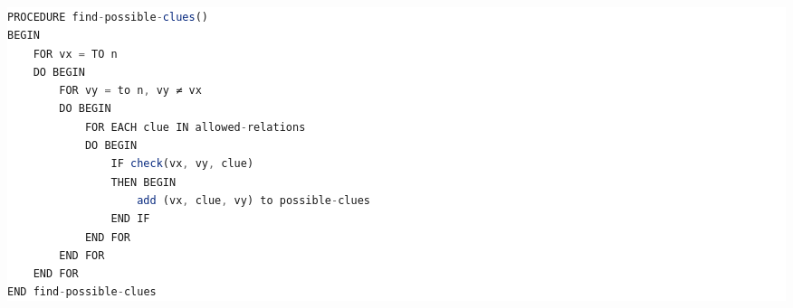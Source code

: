 ``` javascript {linenos=inline}
PROCEDURE find-possible-clues()
BEGIN
	FOR vx = TO n
	DO BEGIN
		FOR vy = to n, vy ≠ vx
		DO BEGIN
			FOR EACH clue IN allowed-relations
			DO BEGIN
				IF check(vx, vy, clue)
				THEN BEGIN
					add (vx, clue, vy) to possible-clues
				END IF
			END FOR
		END FOR
	END FOR
END find-possible-clues
```
